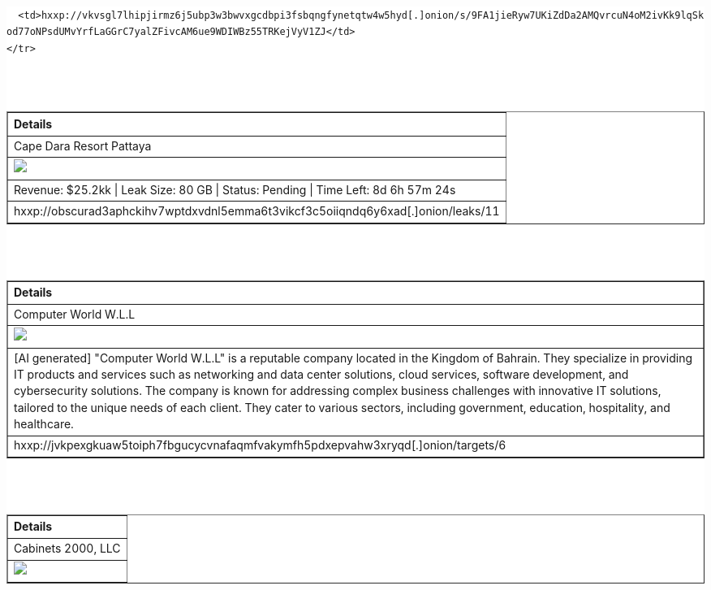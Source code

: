       <td>hxxp://vkvsgl7lhipjirmz6j5ubp3w3bwvxgcdbpi3fsbqngfynetqtw4w5hyd[.]onion/s/9FA1jieRyw7UKiZdDa2AMQvrcuN4oM2ivKk9lqSkod77oNPsdUMvYrfLaGGrC7yalZFivcAM6ue9WDIWBz55TRKejVyV1ZJ</td>
    </tr>
  </tbody>
</table><br><br><table border="1" class="stocktable" id="table1">
  <thead>
    <tr style="text-align: left;">
      <th>Details</th>
    </tr>
  </thead>
  <tbody>
    <tr>
      <td>Cape Dara Resort Pattaya</td>
    </tr>
    <tr>
      <td><img src="https://images.ransomware.live/victims/4653fd84a4c61669e95c8810f1ca4058.png" width="200"></td>
    </tr>
    <tr>
      <td>Revenue: $25.2kk | Leak Size: 80 GB | Status: Pending | Time Left: 8d 6h 57m 24s</td>
    </tr>
    <tr>
      <td>hxxp://obscurad3aphckihv7wptdxvdnl5emma6t3vikcf3c5oiiqndq6y6xad[.]onion/leaks/11</td>
    </tr>
  </tbody>
</table><br><br><table border="1" class="stocktable" id="table1">
  <thead>
    <tr style="text-align: left;">
      <th>Details</th>
    </tr>
  </thead>
  <tbody>
    <tr>
      <td>Computer World W.L.L</td>
    </tr>
    <tr>
      <td><img src="https://images.ransomware.live/victims/9c9294051333e3ab21beb20126fcfebf.png" width="200"></td>
    </tr>
    <tr>
      <td>[AI generated] "Computer World W.L.L" is a reputable company located in the Kingdom of Bahrain. They specialize in providing IT products and services such as networking and data center solutions, cloud services, software development, and cybersecurity solutions. The company is known for addressing complex business challenges with innovative IT solutions, tailored to the unique needs of each client. They cater to various sectors, including government, education, hospitality, and healthcare.</td>
    </tr>
    <tr>
      <td>hxxp://jvkpexgkuaw5toiph7fbgucycvnafaqmfvakymfh5pdxepvahw3xryqd[.]onion/targets/6</td>
    </tr>
  </tbody>
</table><br><br><table border="1" class="stocktable" id="table1">
  <thead>
    <tr style="text-align: left;">
      <th>Details</th>
    </tr>
  </thead>
  <tbody>
    <tr>
      <td>Cabinets 2000, LLC</td>
    </tr>
    <tr>
      <td><img src="https://images.ransomware.live/victims/f9dbeff6e5e8c791723772c23be000d5.png" width="200"></td>
    </tr>